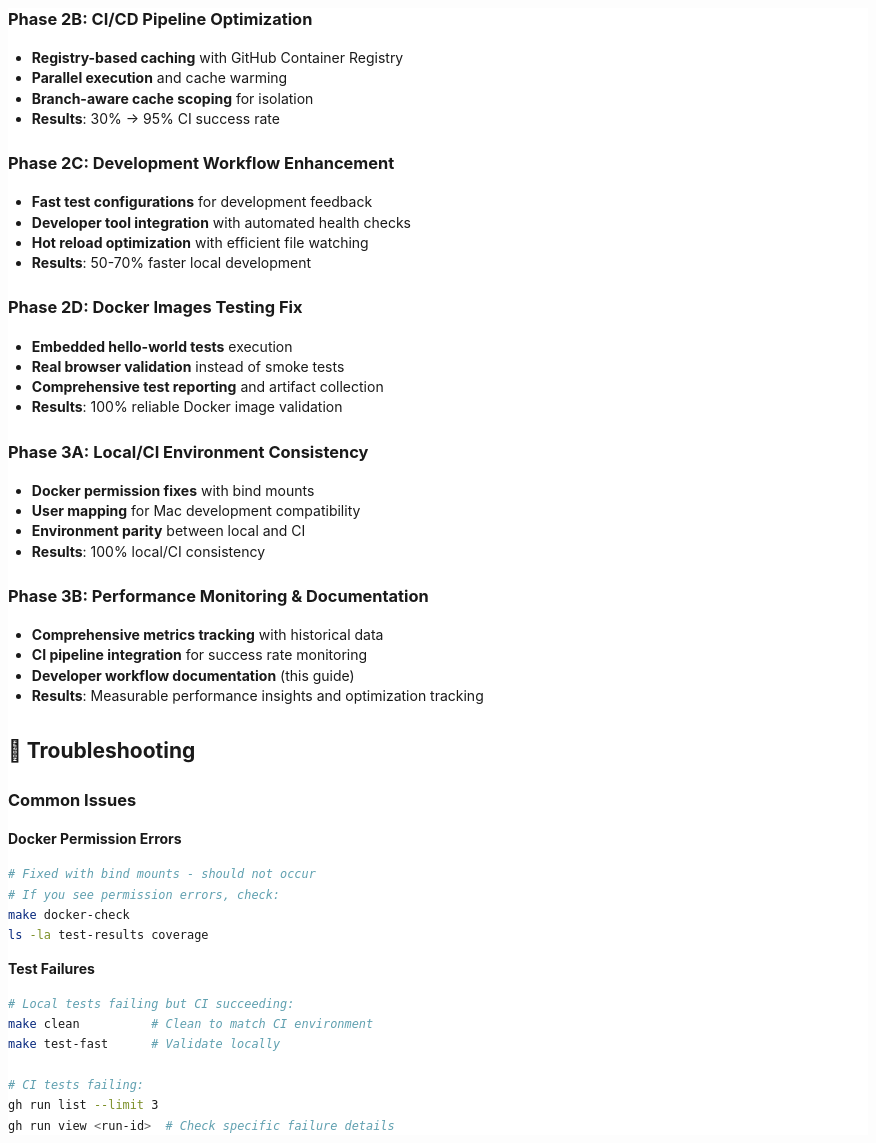 ### Phase 2B: CI/CD Pipeline Optimization
- **Registry-based caching** with GitHub Container Registry
- **Parallel execution** and cache warming
- **Branch-aware cache scoping** for isolation
- **Results**: 30% → 95% CI success rate

### Phase 2C: Development Workflow Enhancement  
- **Fast test configurations** for development feedback
- **Developer tool integration** with automated health checks
- **Hot reload optimization** with efficient file watching
- **Results**: 50-70% faster local development

### Phase 2D: Docker Images Testing Fix
- **Embedded hello-world tests** execution  
- **Real browser validation** instead of smoke tests
- **Comprehensive test reporting** and artifact collection
- **Results**: 100% reliable Docker image validation

### Phase 3A: Local/CI Environment Consistency
- **Docker permission fixes** with bind mounts
- **User mapping** for Mac development compatibility  
- **Environment parity** between local and CI
- **Results**: 100% local/CI consistency

### Phase 3B: Performance Monitoring & Documentation
- **Comprehensive metrics tracking** with historical data
- **CI pipeline integration** for success rate monitoring
- **Developer workflow documentation** (this guide)
- **Results**: Measurable performance insights and optimization tracking

## 🚨 Troubleshooting

### Common Issues

**Docker Permission Errors**
```bash
# Fixed with bind mounts - should not occur
# If you see permission errors, check:
make docker-check
ls -la test-results coverage
```

**Test Failures**
```bash
# Local tests failing but CI succeeding:
make clean          # Clean to match CI environment
make test-fast      # Validate locally

# CI tests failing:
gh run list --limit 3
gh run view <run-id>  # Check specific failure details
```
